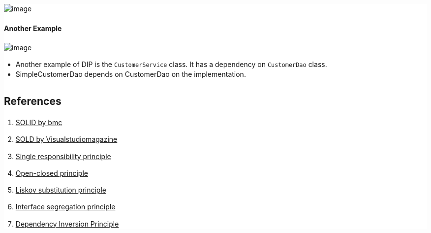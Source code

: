 ![image](https://www.baeldung.com/wp-content/uploads/2019/04/direct-dip.png)

#### Another Example

![image](https://www.baeldung.com/wp-content/uploads/2019/04/alternative-dip.png)

-   Another example of DIP is the `CustomerService` class. It has a dependency on `CustomerDao` class.
-   SimpleCustomerDao depends on CustomerDao on the implementation.

## References

1. [SOLID by bmc](https://www.bmc.com/blogs/solid-design-principles/)
2. [SOLD by Visualstudiomagazine](https://visualstudiomagazine.com/articles/2013/04/01/solid-agile-development.aspx)
3. [Single responsibility principle](https://www.baeldung.com/java-single-responsibility-principle)

4. [Open-closed principle](https://www.baeldung.com/java-open-closed-principle)

5. [Liskov substitution principle](https://www.baeldung.com/java-liskov-substitution-principle)

6. [Interface segregation principle](https://www.baeldung.com/java-interface-segregation)

7. [Dependency Inversion Principle](https://www.baeldung.com/java-dependency-inversion-principle)
